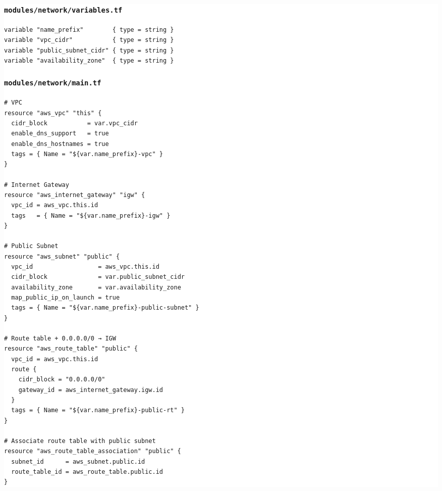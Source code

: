 ### `modules/network/variables.tf`

```hcl
variable "name_prefix"        { type = string }
variable "vpc_cidr"           { type = string }
variable "public_subnet_cidr" { type = string }
variable "availability_zone"  { type = string }
```

### `modules/network/main.tf`

```hcl
# VPC
resource "aws_vpc" "this" {
  cidr_block           = var.vpc_cidr
  enable_dns_support   = true
  enable_dns_hostnames = true
  tags = { Name = "${var.name_prefix}-vpc" }
}

# Internet Gateway
resource "aws_internet_gateway" "igw" {
  vpc_id = aws_vpc.this.id
  tags   = { Name = "${var.name_prefix}-igw" }
}

# Public Subnet
resource "aws_subnet" "public" {
  vpc_id                  = aws_vpc.this.id
  cidr_block              = var.public_subnet_cidr
  availability_zone       = var.availability_zone
  map_public_ip_on_launch = true
  tags = { Name = "${var.name_prefix}-public-subnet" }
}

# Route table + 0.0.0.0/0 → IGW
resource "aws_route_table" "public" {
  vpc_id = aws_vpc.this.id
  route {
    cidr_block = "0.0.0.0/0"
    gateway_id = aws_internet_gateway.igw.id
  }
  tags = { Name = "${var.name_prefix}-public-rt" }
}

# Associate route table with public subnet
resource "aws_route_table_association" "public" {
  subnet_id      = aws_subnet.public.id
  route_table_id = aws_route_table.public.id
}
```
